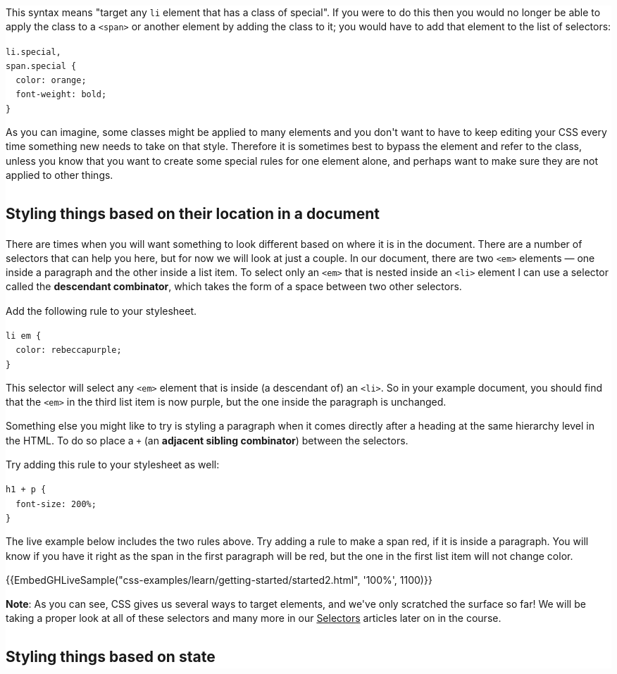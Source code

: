 This syntax means "target any `li` element that has a class of special". If you were to do this then you would no longer be able to apply the class to a `<span>` or another element by adding the class to it; you would have to add that element to the list of selectors:

    li.special,
    span.special {
      color: orange;
      font-weight: bold;
    }

As you can imagine, some classes might be applied to many elements and you don't want to have to keep editing your CSS every time something new needs to take on that style. Therefore it is sometimes best to bypass the element and refer to the class, unless you know that you want to create some special rules for one element alone, and perhaps want to make sure they are not applied to other things.

Styling things based on their location in a document
----------------------------------------------------

There are times when you will want something to look different based on where it is in the document. There are a number of selectors that can help you here, but for now we will look at just a couple. In our document, there are two `<em>` elements — one inside a paragraph and the other inside a list item. To select only an `<em>` that is nested inside an `<li>` element I can use a selector called the **descendant combinator**, which takes the form of a space between two other selectors.

Add the following rule to your stylesheet.

    li em {
      color: rebeccapurple;
    }

This selector will select any `<em>` element that is inside (a descendant of) an `<li>`. So in your example document, you should find that the `<em>` in the third list item is now purple, but the one inside the paragraph is unchanged.

Something else you might like to try is styling a paragraph when it comes directly after a heading at the same hierarchy level in the HTML. To do so place a `+` (an **adjacent sibling combinator**) between the selectors.

Try adding this rule to your stylesheet as well:

    h1 + p {
      font-size: 200%;
    }

The live example below includes the two rules above. Try adding a rule to make a span red, if it is inside a paragraph. You will know if you have it right as the span in the first paragraph will be red, but the one in the first list item will not change color.

{{EmbedGHLiveSample("css-examples/learn/getting-started/started2.html", '100%', 1100)}}

**Note**: As you can see, CSS gives us several ways to target elements, and we've only scratched the surface so far! We will be taking a proper look at all of these selectors and many more in our [Selectors](/en-US/docs/Learn/CSS/Building_blocks/Selectors) articles later on in the course.

Styling things based on state
-----------------------------
